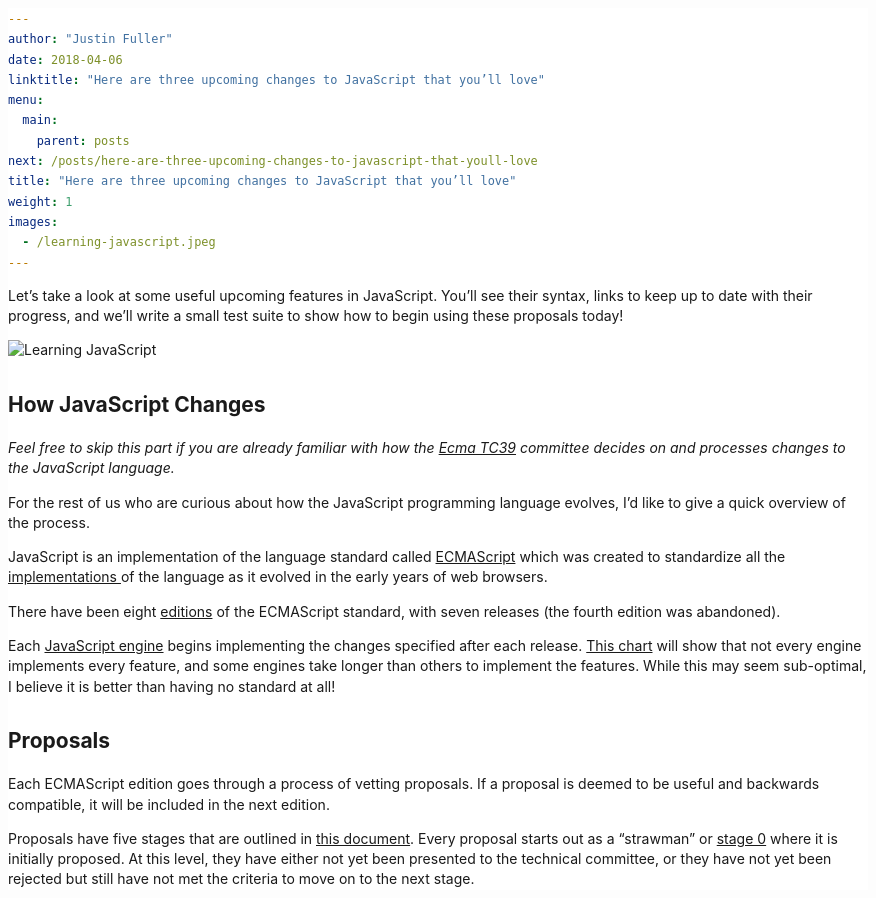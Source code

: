 ```yaml
---
author: "Justin Fuller"
date: 2018-04-06
linktitle: "Here are three upcoming changes to JavaScript that you’ll love"
menu:
  main:
    parent: posts
next: /posts/here-are-three-upcoming-changes-to-javascript-that-youll-love
title: "Here are three upcoming changes to JavaScript that you’ll love"
weight: 1
images:
  - /learning-javascript.jpeg
---
```


Let’s take a look at some useful upcoming features in JavaScript. You’ll see their syntax, links to keep up to date with their progress, and we’ll write a small test suite to show how to begin using these proposals today!



![Learning JavaScript](/learning-javascript.jpeg)

## How JavaScript Changes

*Feel free to skip this part if you are already familiar with how the [Ecma TC39](http://www.ecma-international.org/memento/TC39.htm) committee decides on and processes changes to the JavaScript language.*

For the rest of us who are curious about how the JavaScript programming language evolves, I’d like to give a quick overview of the process.

JavaScript is an implementation of the language standard called [ECMAScript](https://en.wikipedia.org/wiki/ECMAScript) which was created to standardize all the [implementations ](https://en.wikipedia.org/wiki/Category:JavaScript_dialect_engines)of the language as it evolved in the early years of web browsers.

There have been eight [editions](https://en.wikipedia.org/wiki/ECMAScript#Versions) of the ECMAScript standard, with seven releases (the fourth edition was abandoned).

Each [JavaScript engine](https://en.wikipedia.org/wiki/JavaScript_engine#JavaScript_engines) begins implementing the changes specified after each release. [This chart](https://kangax.github.io/compat-table/es6/) will show that not every engine implements every feature, and some engines take longer than others to implement the features. While this may seem sub-optimal, I believe it is better than having no standard at all!

## Proposals

Each ECMAScript edition goes through a process of vetting proposals. If a proposal is deemed to be useful and backwards compatible, it will be included in the next edition.

Proposals have five stages that are outlined in [this document](https://tc39.github.io/process-document/). Every proposal starts out as a “strawman” or [stage 0](https://github.com/tc39/proposals/blob/master/stage-0-proposals.md) where it is initially proposed. At this level, they have either not yet been presented to the technical committee, or they have not yet been rejected but still have not met the criteria to move on to the next stage.
